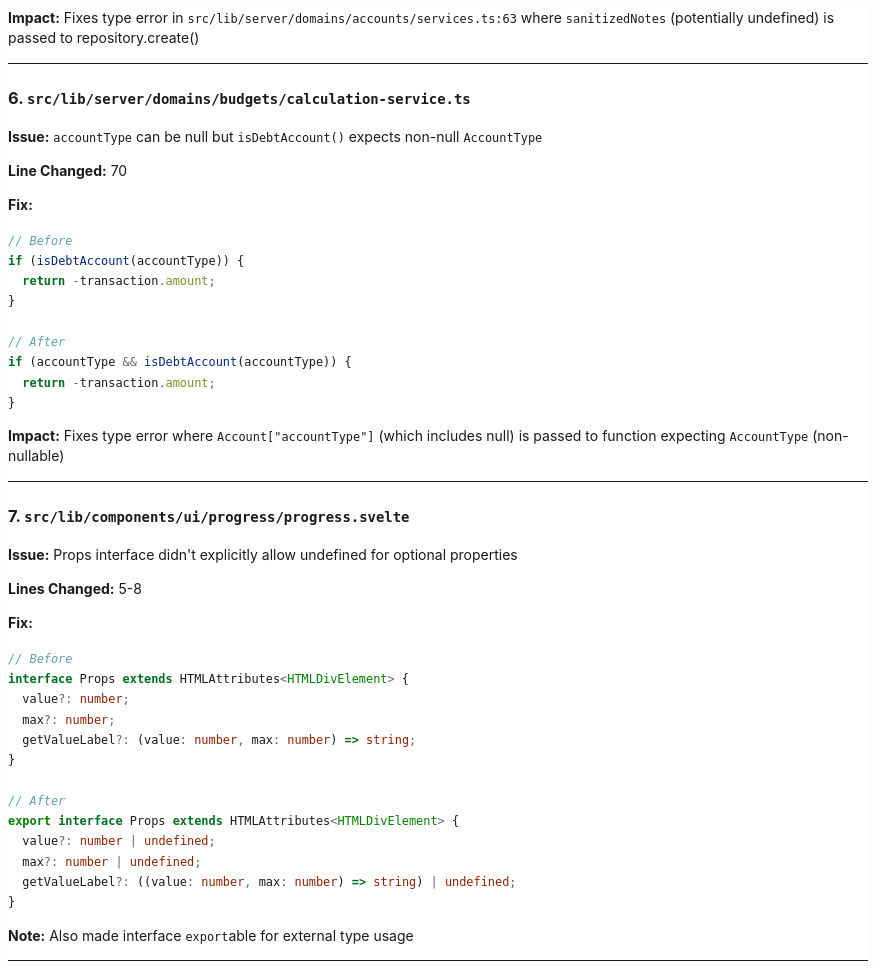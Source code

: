 **Impact:** Fixes type error in `src/lib/server/domains/accounts/services.ts:63` where `sanitizedNotes` (potentially undefined) is passed to repository.create()

---

### 6. `src/lib/server/domains/budgets/calculation-service.ts`
**Issue:** `accountType` can be null but `isDebtAccount()` expects non-null `AccountType`

**Line Changed:** 70

**Fix:**
```typescript
// Before
if (isDebtAccount(accountType)) {
  return -transaction.amount;
}

// After
if (accountType && isDebtAccount(accountType)) {
  return -transaction.amount;
}
```

**Impact:** Fixes type error where `Account["accountType"]` (which includes null) is passed to function expecting `AccountType` (non-nullable)

---

### 7. `src/lib/components/ui/progress/progress.svelte`
**Issue:** Props interface didn't explicitly allow undefined for optional properties

**Lines Changed:** 5-8

**Fix:**
```typescript
// Before
interface Props extends HTMLAttributes<HTMLDivElement> {
  value?: number;
  max?: number;
  getValueLabel?: (value: number, max: number) => string;
}

// After
export interface Props extends HTMLAttributes<HTMLDivElement> {
  value?: number | undefined;
  max?: number | undefined;
  getValueLabel?: ((value: number, max: number) => string) | undefined;
}
```

**Note:** Also made interface `export`able for external type usage

---
